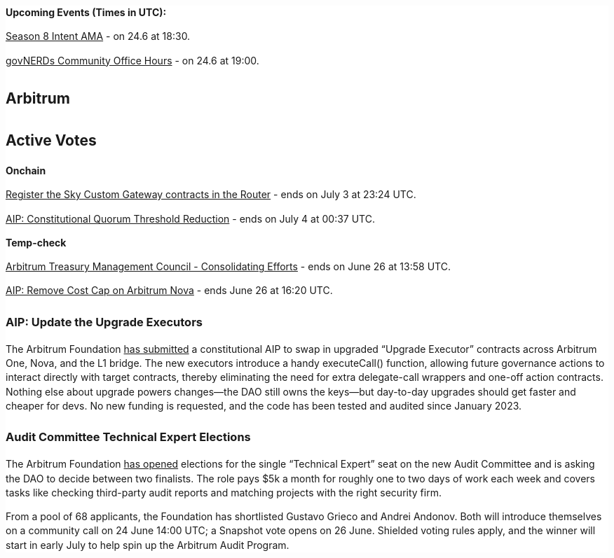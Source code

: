 **Upcoming Events (Times in UTC):**

[Season 8 Intent AMA](https://gov.optimism.io/t/season-8-intent-ama-questions-thread/10028) - on 24.6 at 18:30.

[govNERDs Community Office Hours](meet.google.com/eqb-dfkk-mui) - on 24.6 at 19:00.


## **Arbitrum**


## **Active Votes**

**Onchain**

[Register the Sky Custom Gateway contracts in the Router](https://www.tally.xyz/gov/arbitrum/proposal/71020107401388505040510993373598301285550678565865201408741893567942851985019?govId=eip155:42161:0xf07DeD9dC292157749B6Fd268E37DF6EA38395B9) - ends on July 3 at 23:24 UTC.

[AIP: Constitutional Quorum Threshold Reduction](https://www.tally.xyz/gov/arbitrum/proposal/94423886836435773843507976898262621297544156552971145658873213763398017341229?govId=eip155:42161:0xf07DeD9dC292157749B6Fd268E37DF6EA38395B9) - ends on July 4 at 00:37 UTC.

**Temp-check**

[Arbitrum Treasury Management Council - Consolidating Efforts](https://snapshot.box/#/s:arbitrumfoundation.eth/proposal/0xfab795313df4ef1023c5f7f9027857637cc3841d62dc0b54796fbfa5f8096919) - ends on June 26 at 13:58 UTC.

[AIP: Remove Cost Cap on Arbitrum Nova](https://snapshot.box/#/s:arbitrumfoundation.eth/proposal/0xeb044e3bdeba71e74dea02abeab4c33fe4bf5ab9def50082863702d5e2112b93) - ends June 26 at 16:20 UTC.


### **AIP: Update the Upgrade Executors**

The Arbitrum Foundation [has submitted](https://forum.arbitrum.foundation/t/constitutional-aip-update-the-upgrade-executors/29463/2) a constitutional AIP to swap in upgraded “Upgrade Executor” contracts across Arbitrum One, Nova, and the L1 bridge. The new executors introduce a handy executeCall() function, allowing future governance actions to interact directly with target contracts, thereby eliminating the need for extra delegate-call wrappers and one-off action contracts. Nothing else about upgrade powers changes—the DAO still owns the keys—but day-to-day upgrades should get faster and cheaper for devs. No new funding is requested, and the code has been tested and audited since January 2023.


### **Audit Committee Technical Expert Elections**

The Arbitrum Foundation [has opened](https://forum.arbitrum.foundation/t/audit-committee-technical-expert-elections/29474) elections for the single “Technical Expert” seat on the new Audit Committee and is asking the DAO to decide between two finalists. The role pays $5k a month for roughly one to two days of work each week and covers tasks like checking third-party audit reports and matching projects with the right security firm.

From a pool of 68 applicants, the Foundation has shortlisted Gustavo Grieco and Andrei Andonov. Both will introduce themselves on a community call on 24 June 14:00 UTC; a Snapshot vote opens on 26 June. Shielded voting rules apply, and the winner will start in early July to help spin up the Arbitrum Audit Program.
